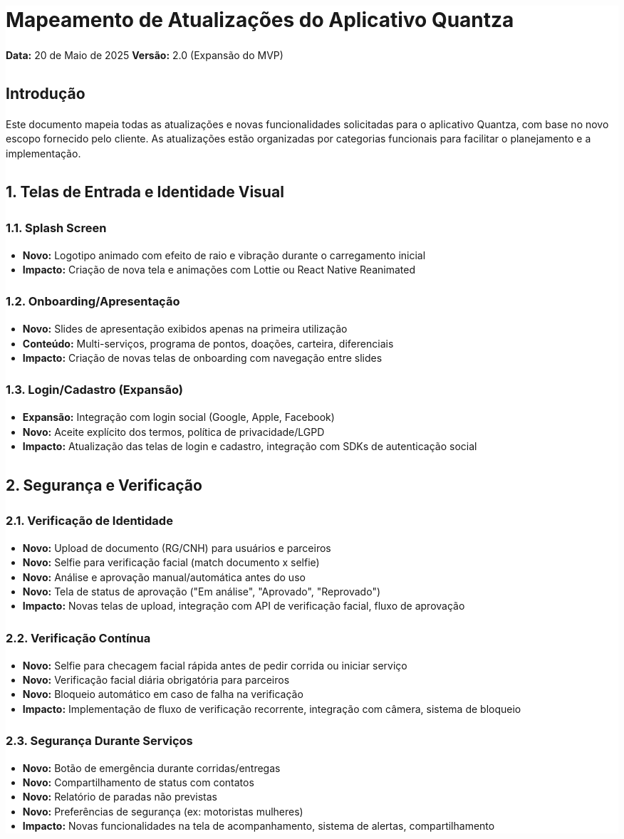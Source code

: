 # Mapeamento de Atualizações do Aplicativo Quantza

**Data:** 20 de Maio de 2025
**Versão:** 2.0 (Expansão do MVP)

## Introdução

Este documento mapeia todas as atualizações e novas funcionalidades solicitadas para o aplicativo Quantza, com base no novo escopo fornecido pelo cliente. As atualizações estão organizadas por categorias funcionais para facilitar o planejamento e a implementação.

## 1. Telas de Entrada e Identidade Visual

### 1.1. Splash Screen
- **Novo:** Logotipo animado com efeito de raio e vibração durante o carregamento inicial
- **Impacto:** Criação de nova tela e animações com Lottie ou React Native Reanimated

### 1.2. Onboarding/Apresentação
- **Novo:** Slides de apresentação exibidos apenas na primeira utilização
- **Conteúdo:** Multi-serviços, programa de pontos, doações, carteira, diferenciais
- **Impacto:** Criação de novas telas de onboarding com navegação entre slides

### 1.3. Login/Cadastro (Expansão)
- **Expansão:** Integração com login social (Google, Apple, Facebook)
- **Novo:** Aceite explícito dos termos, política de privacidade/LGPD
- **Impacto:** Atualização das telas de login e cadastro, integração com SDKs de autenticação social

## 2. Segurança e Verificação

### 2.1. Verificação de Identidade
- **Novo:** Upload de documento (RG/CNH) para usuários e parceiros
- **Novo:** Selfie para verificação facial (match documento x selfie)
- **Novo:** Análise e aprovação manual/automática antes do uso
- **Novo:** Tela de status de aprovação ("Em análise", "Aprovado", "Reprovado")
- **Impacto:** Novas telas de upload, integração com API de verificação facial, fluxo de aprovação

### 2.2. Verificação Contínua
- **Novo:** Selfie para checagem facial rápida antes de pedir corrida ou iniciar serviço
- **Novo:** Verificação facial diária obrigatória para parceiros
- **Novo:** Bloqueio automático em caso de falha na verificação
- **Impacto:** Implementação de fluxo de verificação recorrente, integração com câmera, sistema de bloqueio

### 2.3. Segurança Durante Serviços
- **Novo:** Botão de emergência durante corridas/entregas
- **Novo:** Compartilhamento de status com contatos
- **Novo:** Relatório de paradas não previstas
- **Novo:** Preferências de segurança (ex: motoristas mulheres)
- **Impacto:** Novas funcionalidades na tela de acompanhamento, sistema de alertas, compartilhamento
